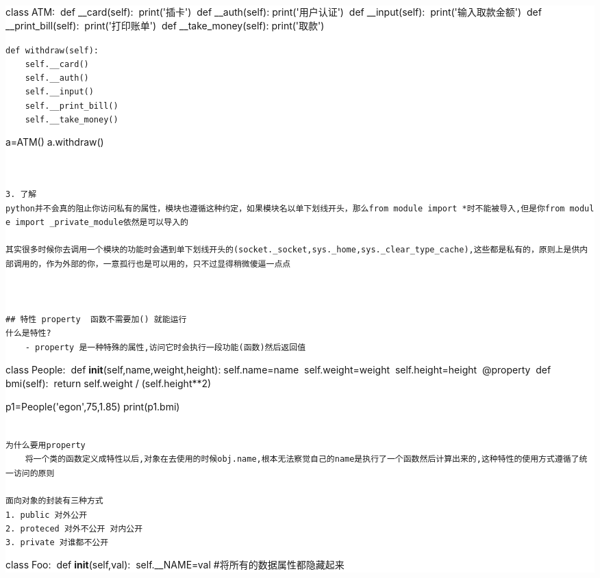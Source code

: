 class ATM:
​    def __card(self):
​        print('插卡')
​    def __auth(self):
​        print('用户认证')
​    def __input(self):
​        print('输入取款金额')
​    def __print_bill(self):
​        print('打印账单')
​    def __take_money(self):
​        print('取款')

    def withdraw(self):
        self.__card()
        self.__auth()
        self.__input()
        self.__print_bill()
        self.__take_money()

a=ATM()
a.withdraw()
```


3. 了解
python并不会真的阻止你访问私有的属性，模块也遵循这种约定，如果模块名以单下划线开头，那么from module import *时不能被导入,但是你from module import _private_module依然是可以导入的

其实很多时候你去调用一个模块的功能时会遇到单下划线开头的(socket._socket,sys._home,sys._clear_type_cache),这些都是私有的，原则上是供内部调用的，作为外部的你，一意孤行也是可以用的，只不过显得稍微傻逼一点点



## 特性 property  函数不需要加() 就能运行
什么是特性?
	- property 是一种特殊的属性,访问它时会执行一段功能(函数)然后返回值

```
class People:
​    def __init__(self,name,weight,height):
​        self.name=name
​        self.weight=weight
​        self.height=height
​    @property
​    def bmi(self):
​        return self.weight / (self.height**2)

p1=People('egon',75,1.85)
print(p1.bmi)
```

为什么要用property 
	将一个类的函数定义成特性以后,对象在去使用的时候obj.name,根本无法察觉自己的name是执行了一个函数然后计算出来的,这种特性的使用方式遵循了统一访问的原则

面向对象的封装有三种方式
1. public 对外公开
2. proteced 对外不公开 对内公开
3. private 对谁都不公开

```
class Foo:
​    def __init__(self,val):
​        self.__NAME=val #将所有的数据属性都隐藏起来
